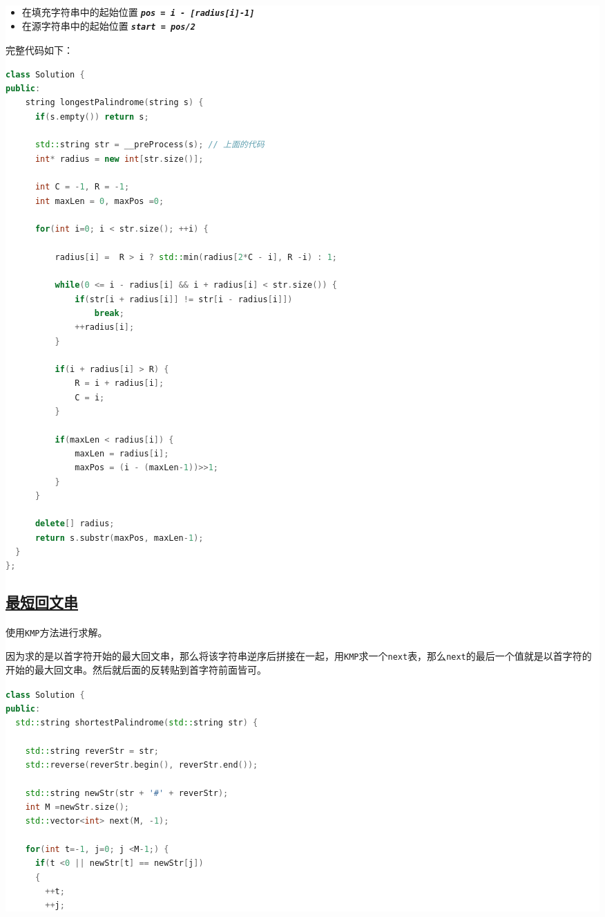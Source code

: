    + 在填充字符串中的起始位置 ***`pos = i - [radius[i]-1]`***  
   + 在源字符串中的起始位置 ***`start = pos/2`***  

完整代码如下：
  ```cpp
  class Solution {
  public:
      string longestPalindrome(string s) {
        if(s.empty()) return s; 

        std::string str = __preProcess(s); // 上面的代码
        int* radius = new int[str.size()]; 

        int C = -1, R = -1;
        int maxLen = 0, maxPos =0;       

        for(int i=0; i < str.size(); ++i) {  

            radius[i] =  R > i ? std::min(radius[2*C - i], R -i) : 1;  
        
            while(0 <= i - radius[i] && i + radius[i] < str.size()) { 
                if(str[i + radius[i]] != str[i - radius[i]]) 
                    break;
                ++radius[i];
            }

            if(i + radius[i] > R) { 
                R = i + radius[i];
                C = i;
            }

            if(maxLen < radius[i]) { 
                maxLen = radius[i];
                maxPos = (i - (maxLen-1))>>1;
            }
        }

        delete[] radius;
        return s.substr(maxPos, maxLen-1);
    }
  };
  ```
## [最短回文串](https://leetcode-cn.com/problems/shortest-palindrome/)
使用`KMP`方法进行求解。

因为求的是以首字符开始的最大回文串，那么将该字符串逆序后拼接在一起，用`KMP`求一个`next`表，那么`next`的最后一个值就是以首字符的开始的最大回文串。然后就后面的反转贴到首字符前面皆可。
```cpp
class Solution {
public:
  std::string shortestPalindrome(std::string str) {

    std::string reverStr = str;
    std::reverse(reverStr.begin(), reverStr.end());

    std::string newStr(str + '#' + reverStr);
    int M =newStr.size();
    std::vector<int> next(M, -1);

    for(int t=-1, j=0; j <M-1;) { 
      if(t <0 || newStr[t] == newStr[j]) 
      { 
        ++t;
        ++j;
```